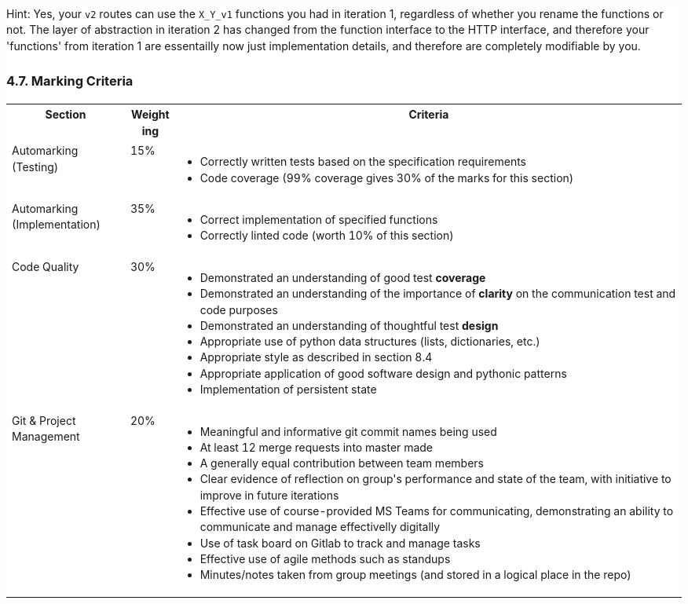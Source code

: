 Hint: Yes, your `v2` routes can use the `X_Y_v1` functions you had in iteration 1, regardless of whether you rename the functions or not. The layer of abstraction in iteration 2 has changed from the function interface to the HTTP interface, and therefore your 'functions' from iteration 1 are essentailly now just implementation details, and therefore are completely modifiable by you.

### 4.7. Marking Criteria

<table>
  <tr>
    <th>Section</th>
    <th>Weighting</th>
    <th>Criteria</th>
  </tr>
  <tr>
    <td>Automarking (Testing)</td>
    <td>15%</td>
    <td><ul>
      <li>Correctly written tests based on the specification requirements</li>
      <li>Code coverage (99% coverage gives 30% of the marks for this section)</li>
    </ul>
  </td>
  </ul>
  <tr>
    <td>Automarking (Implementation)</td>
    <td>35%</td>
    <td><ul>
      <li>Correct implementation of specified functions</li>
      <li>Correctly linted code (worth 10% of this section)</li>
    </ul>
  </td>
  </ul>
  <tr>
    <td>Code Quality</td>
    <td>30%</td>
    <td><ul>
      <li>Demonstrated an understanding of good test <b>coverage</b></li>
      <li>Demonstrated an understanding of the importance of <b>clarity</b> on the communication test and code purposes</li>
      <li>Demonstrated an understanding of thoughtful test <b>design</b></li>
      <li>Appropriate use of python data structures (lists, dictionaries, etc.)</li>
      <li>Appropriate style as described in section 8.4</li>
      <li>Appropriate application of good software design and pythonic patterns</li>
      <li>Implementation of persistent state</li>
    </ul>
  </td>
  </ul>
  <tr>
    <td>Git & Project Management</td>
    <td>20%</td>
    <td><ul>
      <li>Meaningful and informative git commit names being used</li>
      <li>At least 12 merge requests into master made</li>
      <li>A generally equal contribution between team members</li>
      <li>Clear evidence of reflection on group's performance and state of the team, with initiative to improve in future iterations</li>
      <li>Effective use of course-provided MS Teams for communicating, demonstrating an ability to communicate and manage effectivelly digitally</li>
      <li>Use of task board on Gitlab to track and manage tasks</li>
      <li>Effective use of agile methods such as standups</li>
      <li>Minutes/notes taken from group meetings (and stored in a logical place in the repo)</li>
    </ul>
  </td>
  </tr>
</table>